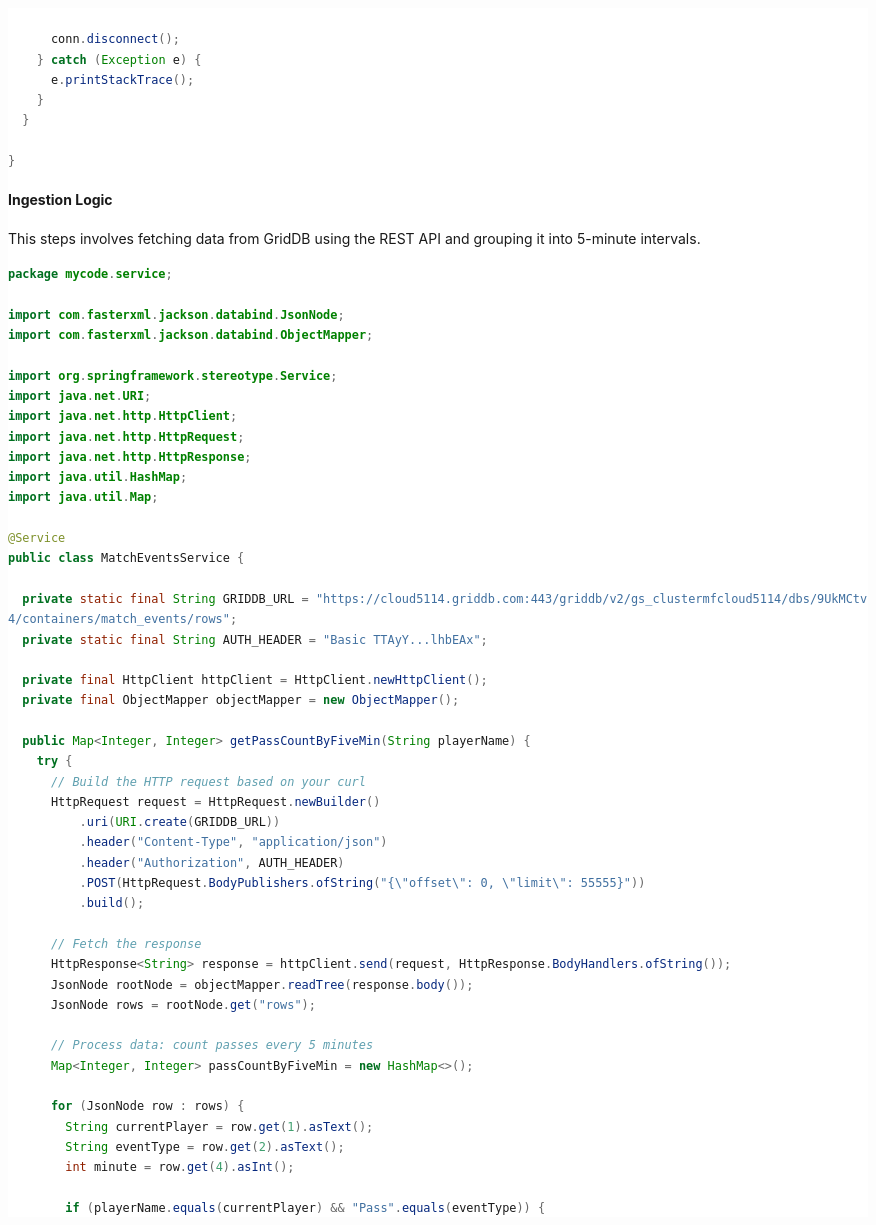 ```java

      conn.disconnect();
    } catch (Exception e) {
      e.printStackTrace();
    }
  }

}
```

#### Ingestion Logic

This steps involves fetching data from GridDB using the REST API and grouping it into 5-minute intervals.

```java
package mycode.service;

import com.fasterxml.jackson.databind.JsonNode;
import com.fasterxml.jackson.databind.ObjectMapper;

import org.springframework.stereotype.Service;
import java.net.URI;
import java.net.http.HttpClient;
import java.net.http.HttpRequest;
import java.net.http.HttpResponse;
import java.util.HashMap;
import java.util.Map;

@Service
public class MatchEventsService {

  private static final String GRIDDB_URL = "https://cloud5114.griddb.com:443/griddb/v2/gs_clustermfcloud5114/dbs/9UkMCtv4/containers/match_events/rows";
  private static final String AUTH_HEADER = "Basic TTAyY...lhbEAx";

  private final HttpClient httpClient = HttpClient.newHttpClient();
  private final ObjectMapper objectMapper = new ObjectMapper();

  public Map<Integer, Integer> getPassCountByFiveMin(String playerName) {
    try {
      // Build the HTTP request based on your curl
      HttpRequest request = HttpRequest.newBuilder()
          .uri(URI.create(GRIDDB_URL))
          .header("Content-Type", "application/json")
          .header("Authorization", AUTH_HEADER)
          .POST(HttpRequest.BodyPublishers.ofString("{\"offset\": 0, \"limit\": 55555}"))
          .build();

      // Fetch the response
      HttpResponse<String> response = httpClient.send(request, HttpResponse.BodyHandlers.ofString());
      JsonNode rootNode = objectMapper.readTree(response.body());
      JsonNode rows = rootNode.get("rows");

      // Process data: count passes every 5 minutes
      Map<Integer, Integer> passCountByFiveMin = new HashMap<>();

      for (JsonNode row : rows) {
        String currentPlayer = row.get(1).asText();
        String eventType = row.get(2).asText();
        int minute = row.get(4).asInt();

        if (playerName.equals(currentPlayer) && "Pass".equals(eventType)) {
```